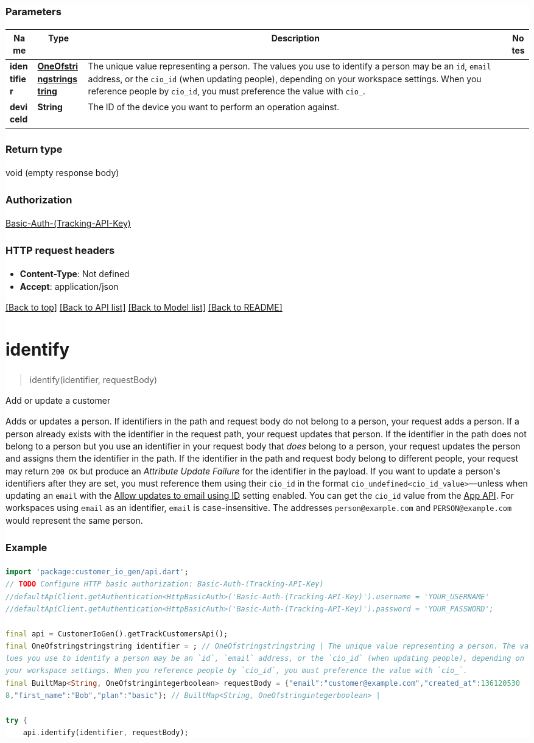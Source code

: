 ### Parameters

Name | Type | Description  | Notes
------------- | ------------- | ------------- | -------------
 **identifier** | [**OneOfstringstringstring**](.md)| The unique value representing a person. The values you use to identify a person may be an `id`, `email` address, or the `cio_id` (when updating people), depending on your workspace settings. When you reference people by `cio_id`, you must preference the value with `cio_`.  | 
 **deviceId** | **String**| The ID of the device you want to perform an operation against. | 

### Return type

void (empty response body)

### Authorization

[Basic-Auth-(Tracking-API-Key)](../README.md#Basic-Auth-(Tracking-API-Key))

### HTTP request headers

 - **Content-Type**: Not defined
 - **Accept**: application/json

[[Back to top]](#) [[Back to API list]](../README.md#documentation-for-api-endpoints) [[Back to Model list]](../README.md#documentation-for-models) [[Back to README]](../README.md)

# **identify**
> identify(identifier, requestBody)

Add or update a customer

Adds or updates a person.  If identifiers in the path and request body do not belong to a person, your request adds a person.  If a person already exists with the identifier in the request path, your request updates that person. If the identifier in the path does not belong to a person but you use an identifier in your request body that _does_ belong to a person, your request updates the person and assigns them the identifier in the path.  If the identifier in the path and request body belong to different people, your request may return `200 OK` but produce an *Attribute Update Failure* for the identifier in the payload.  If you want to update a person's identifiers after they are set, you must reference them using their `cio_id` in the format `cio_undefined<cio_id_value>`—unless when updating an `email` with the [Allow updates to email using ID](/docs/workspaces/#update-email-with-id) setting enabled. You can get the `cio_id` value from the [App API](/docs/api/#tag/Customers).  For workspaces using `email` as an identifier, `email` is case-insensitive. The addresses `person@example.com` and `PERSON@example.com` would represent the same person. 

### Example
```dart
import 'package:customer_io_gen/api.dart';
// TODO Configure HTTP basic authorization: Basic-Auth-(Tracking-API-Key)
//defaultApiClient.getAuthentication<HttpBasicAuth>('Basic-Auth-(Tracking-API-Key)').username = 'YOUR_USERNAME'
//defaultApiClient.getAuthentication<HttpBasicAuth>('Basic-Auth-(Tracking-API-Key)').password = 'YOUR_PASSWORD';

final api = CustomerIoGen().getTrackCustomersApi();
final OneOfstringstringstring identifier = ; // OneOfstringstringstring | The unique value representing a person. The values you use to identify a person may be an `id`, `email` address, or the `cio_id` (when updating people), depending on your workspace settings. When you reference people by `cio_id`, you must preference the value with `cio_`. 
final BuiltMap<String, OneOfstringintegerboolean> requestBody = {"email":"customer@example.com","created_at":1361205308,"first_name":"Bob","plan":"basic"}; // BuiltMap<String, OneOfstringintegerboolean> | 

try {
    api.identify(identifier, requestBody);
```